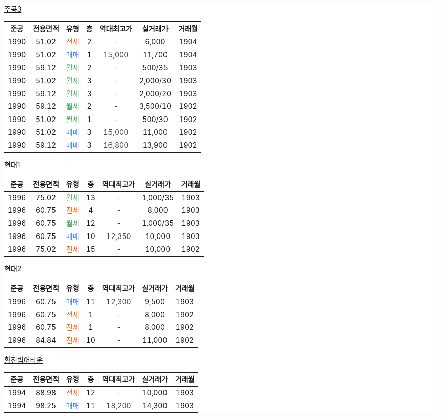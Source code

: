 [주공3](https://search.naver.com/search.naver?query=%EA%B2%BD%EC%83%81%EB%82%A8%EB%8F%84+%EC%96%91%EC%82%B0%EC%8B%9C+%EB%AC%BC%EA%B8%88%EC%9D%8D+%EB%B2%94%EC%96%B4%EB%A6%AC+%EC%A3%BC%EA%B3%B53)

|준공|전용면적|유형|층|역대최고가|실거래가|거래월|
|:---:|:---:|:---:|:---:|:---:|:---:|:---:|
|1990|51.02|<span style="color:#ff5a00">전세</span>|2|<span style="color:#444444">-</span>|6,000|1904|
|1990|51.02|<span style="color:#4285f3">매매</span>|1|<span style="color:#444444">15,000</span>|11,700|1904|
|1990|59.12|<span style="color:#34a853">월세</span>|2|<span style="color:#444444">-</span>|500/35|1903|
|1990|51.02|<span style="color:#34a853">월세</span>|3|<span style="color:#444444">-</span>|2,000/30|1903|
|1990|59.12|<span style="color:#34a853">월세</span>|3|<span style="color:#444444">-</span>|2,000/20|1903|
|1990|59.12|<span style="color:#34a853">월세</span>|2|<span style="color:#444444">-</span>|3,500/10|1902|
|1990|51.02|<span style="color:#34a853">월세</span>|1|<span style="color:#444444">-</span>|500/30|1902|
|1990|51.02|<span style="color:#4285f3">매매</span>|3|<span style="color:#444444">15,000</span>|11,000|1902|
|1990|59.12|<span style="color:#4285f3">매매</span>|3|<span style="color:#444444">16,800</span>|13,900|1902|

[현대1](https://search.naver.com/search.naver?query=%EA%B2%BD%EC%83%81%EB%82%A8%EB%8F%84+%EC%96%91%EC%82%B0%EC%8B%9C+%EB%AC%BC%EA%B8%88%EC%9D%8D+%EB%B2%94%EC%96%B4%EB%A6%AC+%ED%98%84%EB%8C%801)

|준공|전용면적|유형|층|역대최고가|실거래가|거래월|
|:---:|:---:|:---:|:---:|:---:|:---:|:---:|
|1996|75.02|<span style="color:#34a853">월세</span>|13|<span style="color:#444444">-</span>|1,000/35|1903|
|1996|60.75|<span style="color:#ff5a00">전세</span>|4|<span style="color:#444444">-</span>|8,000|1903|
|1996|60.75|<span style="color:#34a853">월세</span>|12|<span style="color:#444444">-</span>|1,000/35|1903|
|1996|60.75|<span style="color:#4285f3">매매</span>|10|<span style="color:#444444">12,350</span>|10,000|1903|
|1996|75.02|<span style="color:#ff5a00">전세</span>|15|<span style="color:#444444">-</span>|10,000|1902|

[현대2](https://search.naver.com/search.naver?query=%EA%B2%BD%EC%83%81%EB%82%A8%EB%8F%84+%EC%96%91%EC%82%B0%EC%8B%9C+%EB%AC%BC%EA%B8%88%EC%9D%8D+%EB%B2%94%EC%96%B4%EB%A6%AC+%ED%98%84%EB%8C%802)

|준공|전용면적|유형|층|역대최고가|실거래가|거래월|
|:---:|:---:|:---:|:---:|:---:|:---:|:---:|
|1996|60.75|<span style="color:#4285f3">매매</span>|11|<span style="color:#444444">12,300</span>|9,500|1903|
|1996|60.75|<span style="color:#ff5a00">전세</span>|1|<span style="color:#444444">-</span>|8,000|1902|
|1996|60.75|<span style="color:#ff5a00">전세</span>|1|<span style="color:#444444">-</span>|8,000|1902|
|1996|84.84|<span style="color:#ff5a00">전세</span>|10|<span style="color:#444444">-</span>|11,000|1902|

[황전범어타운](https://search.naver.com/search.naver?query=%EA%B2%BD%EC%83%81%EB%82%A8%EB%8F%84+%EC%96%91%EC%82%B0%EC%8B%9C+%EB%AC%BC%EA%B8%88%EC%9D%8D+%EB%B2%94%EC%96%B4%EB%A6%AC+%ED%99%A9%EC%A0%84%EB%B2%94%EC%96%B4%ED%83%80%EC%9A%B4)

|준공|전용면적|유형|층|역대최고가|실거래가|거래월|
|:---:|:---:|:---:|:---:|:---:|:---:|:---:|
|1994|88.98|<span style="color:#ff5a00">전세</span>|12|<span style="color:#444444">-</span>|10,000|1903|
|1994|98.25|<span style="color:#4285f3">매매</span>|11|<span style="color:#444444">18,200</span>|14,300|1903|
